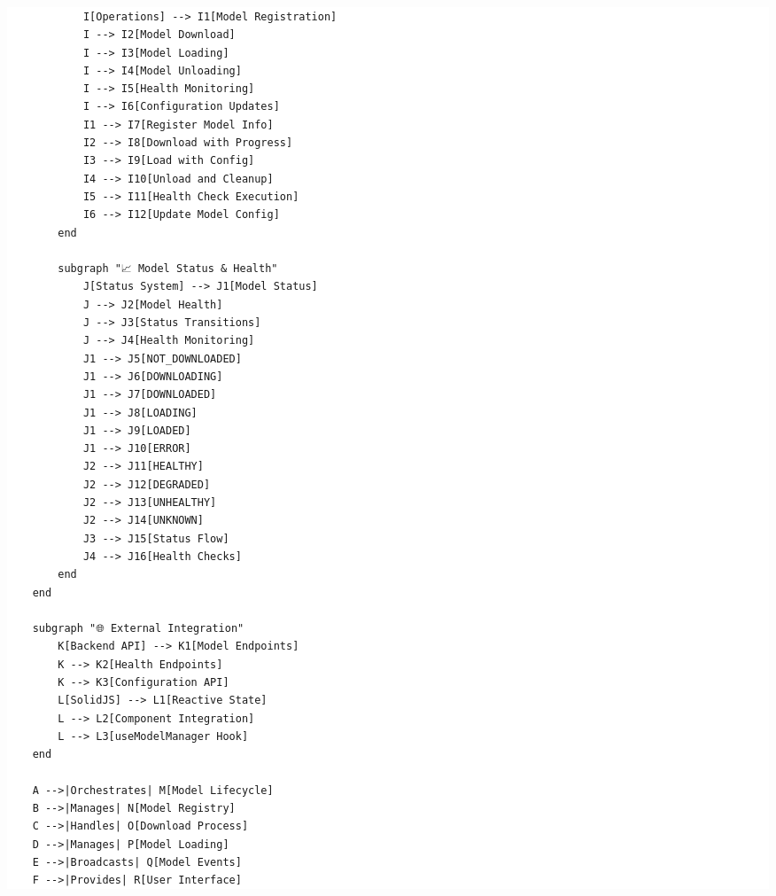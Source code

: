 ```mermaid
            I[Operations] --> I1[Model Registration]
            I --> I2[Model Download]
            I --> I3[Model Loading]
            I --> I4[Model Unloading]
            I --> I5[Health Monitoring]
            I --> I6[Configuration Updates]
            I1 --> I7[Register Model Info]
            I2 --> I8[Download with Progress]
            I3 --> I9[Load with Config]
            I4 --> I10[Unload and Cleanup]
            I5 --> I11[Health Check Execution]
            I6 --> I12[Update Model Config]
        end
        
        subgraph "📈 Model Status & Health"
            J[Status System] --> J1[Model Status]
            J --> J2[Model Health]
            J --> J3[Status Transitions]
            J --> J4[Health Monitoring]
            J1 --> J5[NOT_DOWNLOADED]
            J1 --> J6[DOWNLOADING]
            J1 --> J7[DOWNLOADED]
            J1 --> J8[LOADING]
            J1 --> J9[LOADED]
            J1 --> J10[ERROR]
            J2 --> J11[HEALTHY]
            J2 --> J12[DEGRADED]
            J2 --> J13[UNHEALTHY]
            J2 --> J14[UNKNOWN]
            J3 --> J15[Status Flow]
            J4 --> J16[Health Checks]
        end
    end
    
    subgraph "🌐 External Integration"
        K[Backend API] --> K1[Model Endpoints]
        K --> K2[Health Endpoints]
        K --> K3[Configuration API]
        L[SolidJS] --> L1[Reactive State]
        L --> L2[Component Integration]
        L --> L3[useModelManager Hook]
    end
    
    A -->|Orchestrates| M[Model Lifecycle]
    B -->|Manages| N[Model Registry]
    C -->|Handles| O[Download Process]
    D -->|Manages| P[Model Loading]
    E -->|Broadcasts| Q[Model Events]
    F -->|Provides| R[User Interface]
```
